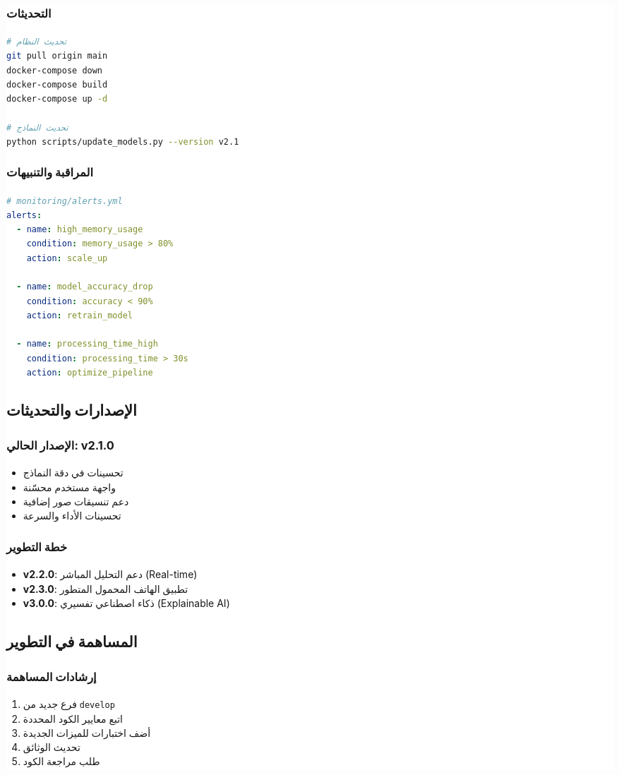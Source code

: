 ### التحديثات
```bash
# تحديث النظام
git pull origin main
docker-compose down
docker-compose build
docker-compose up -d

# تحديث النماذج
python scripts/update_models.py --version v2.1
```

### المراقبة والتنبيهات
```yaml
# monitoring/alerts.yml
alerts:
  - name: high_memory_usage
    condition: memory_usage > 80%
    action: scale_up
  
  - name: model_accuracy_drop
    condition: accuracy < 90%
    action: retrain_model
  
  - name: processing_time_high
    condition: processing_time > 30s
    action: optimize_pipeline
```

## الإصدارات والتحديثات

### الإصدار الحالي: v2.1.0
- تحسينات في دقة النماذج
- واجهة مستخدم محسّنة
- دعم تنسيقات صور إضافية
- تحسينات الأداء والسرعة

### خطة التطوير
- **v2.2.0**: دعم التحليل المباشر (Real-time)
- **v2.3.0**: تطبيق الهاتف المحمول المتطور
- **v3.0.0**: ذكاء اصطناعي تفسيري (Explainable AI)

## المساهمة في التطوير

### إرشادات المساهمة
1. فرع جديد من `develop`
2. اتبع معايير الكود المحددة
3. أضف اختبارات للميزات الجديدة
4. تحديث الوثائق
5. طلب مراجعة الكود

